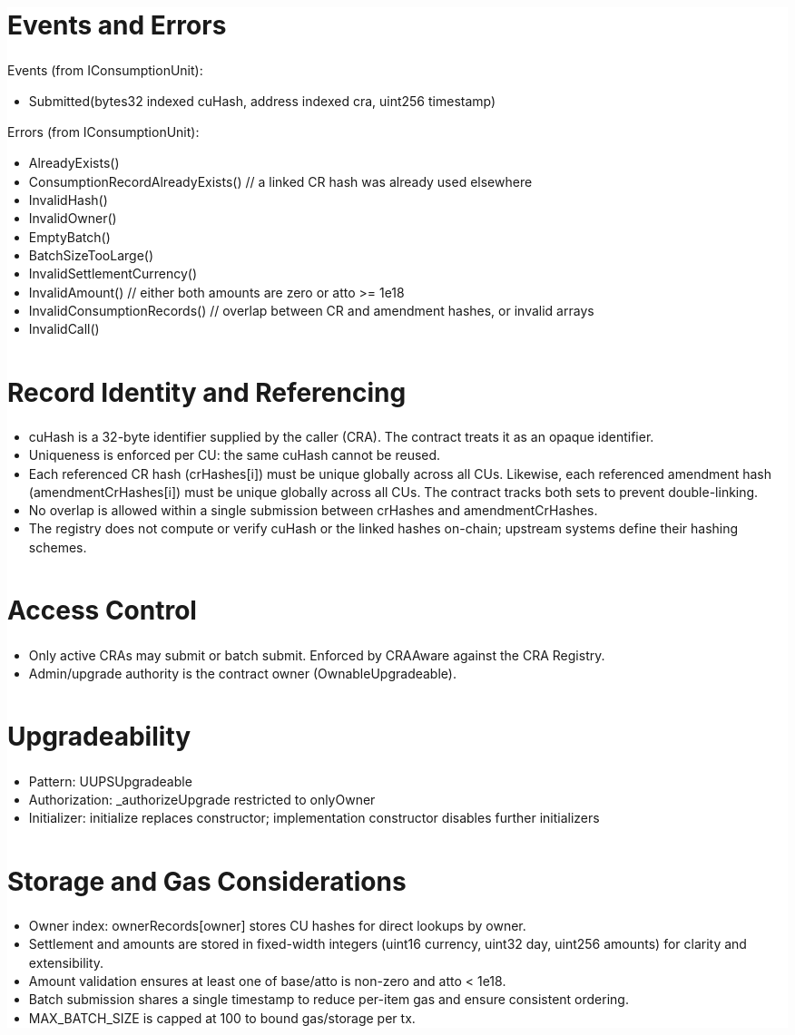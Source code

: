 # Events and Errors

Events (from IConsumptionUnit):

- Submitted(bytes32 indexed cuHash, address indexed cra, uint256 timestamp)

Errors (from IConsumptionUnit):

- AlreadyExists()
- ConsumptionRecordAlreadyExists()  // a linked CR hash was already used elsewhere
- InvalidHash()
- InvalidOwner()
- EmptyBatch()
- BatchSizeTooLarge()
- InvalidSettlementCurrency()
- InvalidAmount()                   // either both amounts are zero or atto >= 1e18
- InvalidConsumptionRecords()       // overlap between CR and amendment hashes, or invalid arrays
- InvalidCall()

# Record Identity and Referencing

- cuHash is a 32-byte identifier supplied by the caller (CRA). The contract treats it as an opaque identifier.
- Uniqueness is enforced per CU: the same cuHash cannot be reused.
- Each referenced CR hash (crHashes[i]) must be unique globally across all CUs. Likewise, each referenced amendment
  hash (amendmentCrHashes[i]) must be unique globally across all CUs. The contract tracks both sets to prevent double-linking.
- No overlap is allowed within a single submission between crHashes and amendmentCrHashes.
- The registry does not compute or verify cuHash or the linked hashes on-chain; upstream systems define their hashing schemes.

# Access Control

- Only active CRAs may submit or batch submit. Enforced by CRAAware against the CRA Registry.
- Admin/upgrade authority is the contract owner (OwnableUpgradeable).

# Upgradeability

- Pattern: UUPSUpgradeable
- Authorization: _authorizeUpgrade restricted to onlyOwner
- Initializer: initialize replaces constructor; implementation constructor disables further initializers

# Storage and Gas Considerations

- Owner index: ownerRecords[owner] stores CU hashes for direct lookups by owner.
- Settlement and amounts are stored in fixed-width integers (uint16 currency, uint32 day, uint256 amounts) for clarity
  and extensibility.
- Amount validation ensures at least one of base/atto is non-zero and atto < 1e18.
- Batch submission shares a single timestamp to reduce per-item gas and ensure consistent ordering.
- MAX_BATCH_SIZE is capped at 100 to bound gas/storage per tx.
